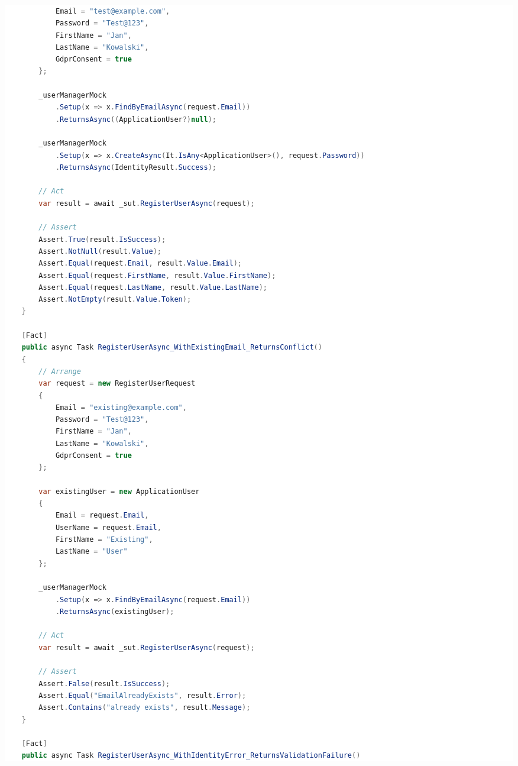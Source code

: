 ```csharp
            Email = "test@example.com",
            Password = "Test@123",
            FirstName = "Jan",
            LastName = "Kowalski",
            GdprConsent = true
        };

        _userManagerMock
            .Setup(x => x.FindByEmailAsync(request.Email))
            .ReturnsAsync((ApplicationUser?)null);

        _userManagerMock
            .Setup(x => x.CreateAsync(It.IsAny<ApplicationUser>(), request.Password))
            .ReturnsAsync(IdentityResult.Success);

        // Act
        var result = await _sut.RegisterUserAsync(request);

        // Assert
        Assert.True(result.IsSuccess);
        Assert.NotNull(result.Value);
        Assert.Equal(request.Email, result.Value.Email);
        Assert.Equal(request.FirstName, result.Value.FirstName);
        Assert.Equal(request.LastName, result.Value.LastName);
        Assert.NotEmpty(result.Value.Token);
    }

    [Fact]
    public async Task RegisterUserAsync_WithExistingEmail_ReturnsConflict()
    {
        // Arrange
        var request = new RegisterUserRequest
        {
            Email = "existing@example.com",
            Password = "Test@123",
            FirstName = "Jan",
            LastName = "Kowalski",
            GdprConsent = true
        };

        var existingUser = new ApplicationUser
        {
            Email = request.Email,
            UserName = request.Email,
            FirstName = "Existing",
            LastName = "User"
        };

        _userManagerMock
            .Setup(x => x.FindByEmailAsync(request.Email))
            .ReturnsAsync(existingUser);

        // Act
        var result = await _sut.RegisterUserAsync(request);

        // Assert
        Assert.False(result.IsSuccess);
        Assert.Equal("EmailAlreadyExists", result.Error);
        Assert.Contains("already exists", result.Message);
    }

    [Fact]
    public async Task RegisterUserAsync_WithIdentityError_ReturnsValidationFailure()
```
